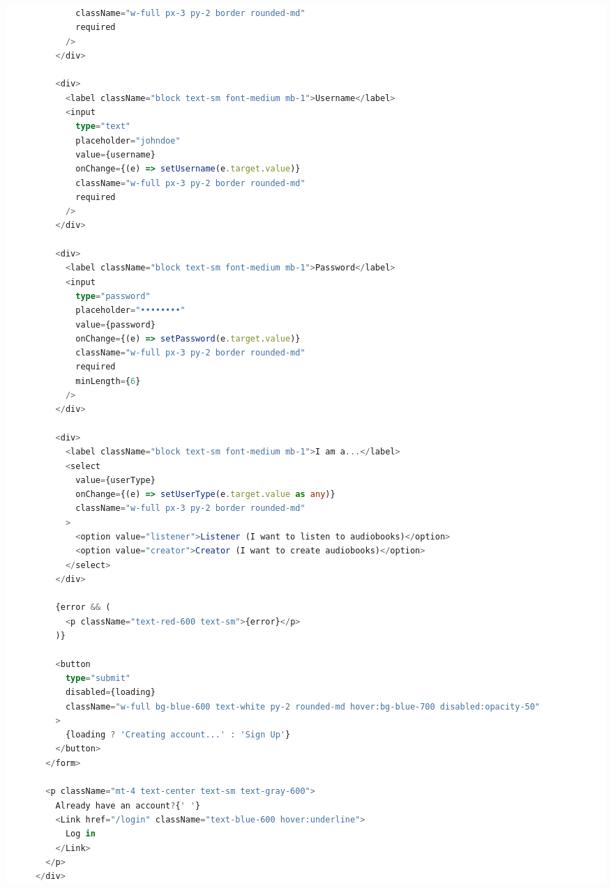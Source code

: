 ```typescript
              className="w-full px-3 py-2 border rounded-md"
              required
            />
          </div>

          <div>
            <label className="block text-sm font-medium mb-1">Username</label>
            <input
              type="text"
              placeholder="johndoe"
              value={username}
              onChange={(e) => setUsername(e.target.value)}
              className="w-full px-3 py-2 border rounded-md"
              required
            />
          </div>

          <div>
            <label className="block text-sm font-medium mb-1">Password</label>
            <input
              type="password"
              placeholder="••••••••"
              value={password}
              onChange={(e) => setPassword(e.target.value)}
              className="w-full px-3 py-2 border rounded-md"
              required
              minLength={6}
            />
          </div>

          <div>
            <label className="block text-sm font-medium mb-1">I am a...</label>
            <select
              value={userType}
              onChange={(e) => setUserType(e.target.value as any)}
              className="w-full px-3 py-2 border rounded-md"
            >
              <option value="listener">Listener (I want to listen to audiobooks)</option>
              <option value="creator">Creator (I want to create audiobooks)</option>
            </select>
          </div>

          {error && (
            <p className="text-red-600 text-sm">{error}</p>
          )}

          <button
            type="submit"
            disabled={loading}
            className="w-full bg-blue-600 text-white py-2 rounded-md hover:bg-blue-700 disabled:opacity-50"
          >
            {loading ? 'Creating account...' : 'Sign Up'}
          </button>
        </form>

        <p className="mt-4 text-center text-sm text-gray-600">
          Already have an account?{' '}
          <Link href="/login" className="text-blue-600 hover:underline">
            Log in
          </Link>
        </p>
      </div>
```